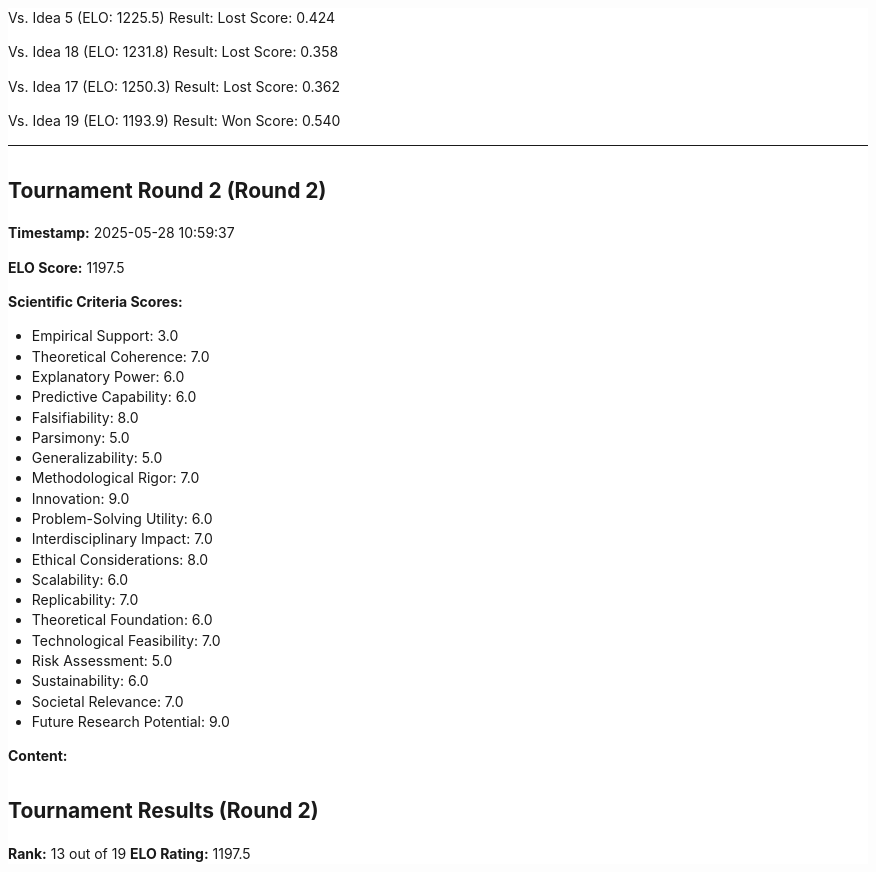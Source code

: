 Vs. Idea 5 (ELO: 1225.5)
Result: Lost
Score: 0.424

Vs. Idea 18 (ELO: 1231.8)
Result: Lost
Score: 0.358

Vs. Idea 17 (ELO: 1250.3)
Result: Lost
Score: 0.362

Vs. Idea 19 (ELO: 1193.9)
Result: Won
Score: 0.540


---

## Tournament Round 2 (Round 2)

**Timestamp:** 2025-05-28 10:59:37

**ELO Score:** 1197.5

**Scientific Criteria Scores:**

- Empirical Support: 3.0
- Theoretical Coherence: 7.0
- Explanatory Power: 6.0
- Predictive Capability: 6.0
- Falsifiability: 8.0
- Parsimony: 5.0
- Generalizability: 5.0
- Methodological Rigor: 7.0
- Innovation: 9.0
- Problem-Solving Utility: 6.0
- Interdisciplinary Impact: 7.0
- Ethical Considerations: 8.0
- Scalability: 6.0
- Replicability: 7.0
- Theoretical Foundation: 6.0
- Technological Feasibility: 7.0
- Risk Assessment: 5.0
- Sustainability: 6.0
- Societal Relevance: 7.0
- Future Research Potential: 9.0

**Content:**

## Tournament Results (Round 2)

**Rank:** 13 out of 19
**ELO Rating:** 1197.5
